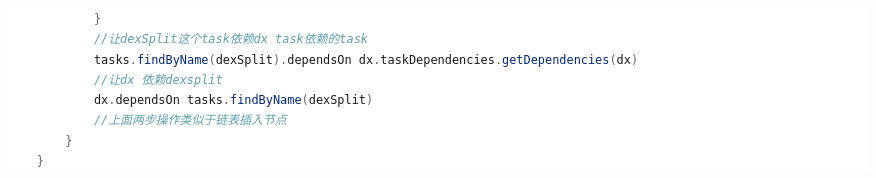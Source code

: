 ``` groovy
	        }
	        //让dexSplit这个task依赖dx task依赖的task
	        tasks.findByName(dexSplit).dependsOn dx.taskDependencies.getDependencies(dx)
	        //让dx 依赖dexsplit
	        dx.dependsOn tasks.findByName(dexSplit)
	    	//上面两步操作类似于链表插入节点
	    }
	} 
```

